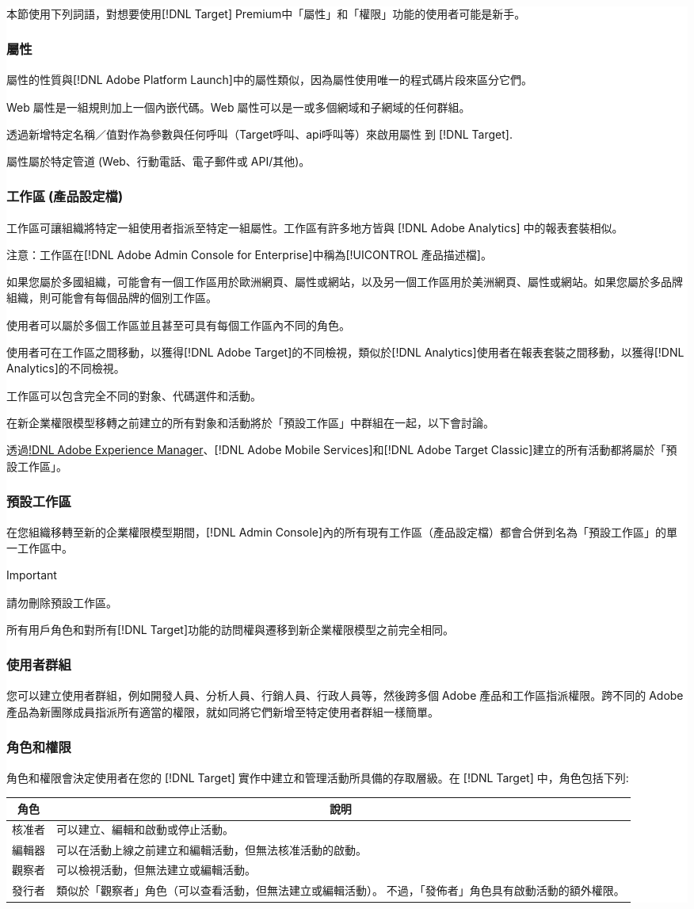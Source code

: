 本節使用下列詞語，對想要使用[!DNL Target] Premium中「屬性」和「權限」功能的使用者可能是新手。

### 屬性

屬性的性質與[!DNL Adobe Platform Launch]中的屬性類似，因為屬性使用唯一的程式碼片段來區分它們。

Web 屬性是一組規則加上一個內嵌代碼。Web 屬性可以是一或多個網域和子網域的任何群組。

透過新增特定名稱／值對作為參數與任何呼叫（Target呼叫、api呼叫等）來啟用屬性 到 [!DNL Target].

屬性屬於特定管道 (Web、行動電話、電子郵件或 API/其他)。

### 工作區 (產品設定檔)

工作區可讓組織將特定一組使用者指派至特定一組屬性。工作區有許多地方皆與 [!DNL Adobe Analytics] 中的報表套裝相似。

注意：工作區在[!DNL Adobe Admin Console for Enterprise]中稱為[!UICONTROL 產品描述檔]。

如果您屬於多國組織，可能會有一個工作區用於歐洲網頁、屬性或網站，以及另一個工作區用於美洲網頁、屬性或網站。如果您屬於多品牌組織，則可能會有每個品牌的個別工作區。

使用者可以屬於多個工作區並且甚至可具有每個工作區內不同的角色。

使用者可在工作區之間移動，以獲得[!DNL Adobe Target]的不同檢視，類似於[!DNL Analytics]使用者在報表套裝之間移動，以獲得[!DNL Analytics]的不同檢視。

工作區可以包含完全不同的對象、代碼選件和活動。

在新企業權限模型移轉之前建立的所有對象和活動將於「預設工作區」中群組在一起，以下會討論。

透過[!DNL Adobe Experience Manager](AEM)、[!DNL Adobe Mobile Services]和[!DNL Adobe Target Classic]建立的所有活動都將屬於「預設工作區」。

### 預設工作區

在您組織移轉至新的企業權限模型期間，[!DNL Admin Console]內的所有現有工作區（產品設定檔）都會合併到名為「預設工作區」的單一工作區中。

>[!IMPORTANT]
>
>請勿刪除預設工作區。

所有用戶角色和對所有[!DNL Target]功能的訪問權與遷移到新企業權限模型之前完全相同。

### 使用者群組

您可以建立使用者群組，例如開發人員、分析人員、行銷人員、行政人員等，然後跨多個 Adobe 產品和工作區指派權限。跨不同的 Adobe 產品為新團隊成員指派所有適當的權限，就如同將它們新增至特定使用者群組一樣簡單。

### 角色和權限

角色和權限會決定使用者在您的 [!DNL Target] 實作中建立和管理活動所具備的存取層級。在 [!DNL Target] 中，角色包括下列:

| 角色 | 說明 |
|--- |--- |
| 核准者 | 可以建立、編輯和啟動或停止活動。 |
| 編輯器 | 可以在活動上線之前建立和編輯活動，但無法核准活動的啟動。 |
| 觀察者 | 可以檢視活動，但無法建立或編輯活動。 |
| 發行者 | 類似於「觀察者」角色（可以查看活動，但無法建立或編輯活動）。 不過，「發佈者」角色具有啟動活動的額外權限。 |
